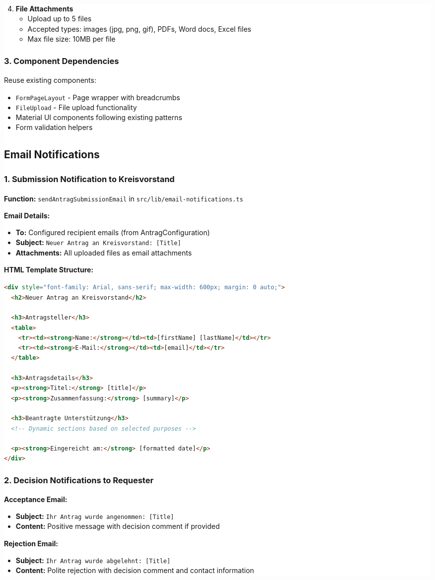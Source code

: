 4. **File Attachments**
   - Upload up to 5 files
   - Accepted types: images (jpg, png, gif), PDFs, Word docs, Excel files
   - Max file size: 10MB per file

### 3. Component Dependencies

Reuse existing components:
- `FormPageLayout` - Page wrapper with breadcrumbs
- `FileUpload` - File upload functionality
- Material UI components following existing patterns
- Form validation helpers

## Email Notifications

### 1. Submission Notification to Kreisvorstand

**Function:** `sendAntragSubmissionEmail` in `src/lib/email-notifications.ts`

**Email Details:**
- **To:** Configured recipient emails (from AntragConfiguration)
- **Subject:** `Neuer Antrag an Kreisvorstand: [Title]`
- **Attachments:** All uploaded files as email attachments

**HTML Template Structure:**
```html
<div style="font-family: Arial, sans-serif; max-width: 600px; margin: 0 auto;">
  <h2>Neuer Antrag an Kreisvorstand</h2>
  
  <h3>Antragsteller</h3>
  <table>
    <tr><td><strong>Name:</strong></td><td>[firstName] [lastName]</td></tr>
    <tr><td><strong>E-Mail:</strong></td><td>[email]</td></tr>
  </table>
  
  <h3>Antragsdetails</h3>
  <p><strong>Titel:</strong> [title]</p>
  <p><strong>Zusammenfassung:</strong> [summary]</p>
  
  <h3>Beantragte Unterstützung</h3>
  <!-- Dynamic sections based on selected purposes -->
  
  <p><strong>Eingereicht am:</strong> [formatted date]</p>
</div>
```

### 2. Decision Notifications to Requester

**Acceptance Email:**
- **Subject:** `Ihr Antrag wurde angenommen: [Title]`
- **Content:** Positive message with decision comment if provided

**Rejection Email:**
- **Subject:** `Ihr Antrag wurde abgelehnt: [Title]`
- **Content:** Polite rejection with decision comment and contact information
